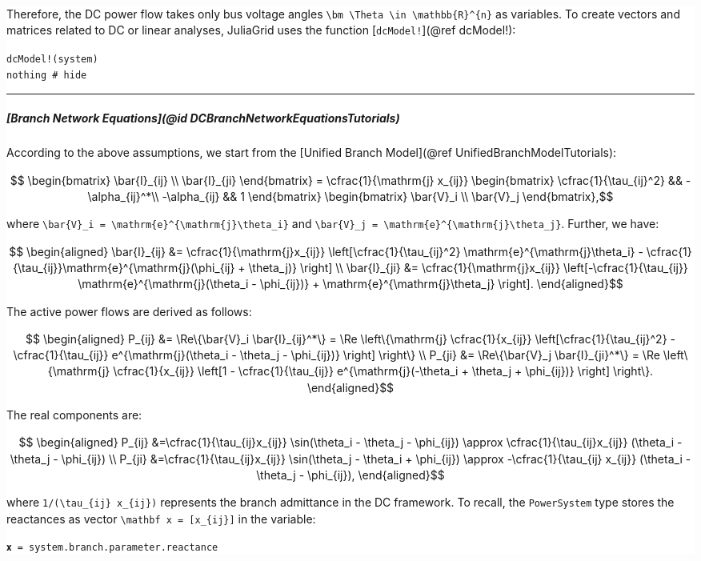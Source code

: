 Therefore, the DC power flow takes only bus voltage angles ``\bm \Theta \in \mathbb{R}^{n}`` as variables. To create vectors and matrices related to DC or linear analyses, JuliaGrid uses the function [`dcModel!`](@ref dcModel!):
```@example ACDCModel
dcModel!(system)
nothing # hide
```

---

##### [Branch Network Equations](@id DCBranchNetworkEquationsTutorials)
According to the above assumptions, we start from the [Unified Branch Model](@ref UnifiedBranchModelTutorials):
```math
  \begin{bmatrix}
    \bar{I}_{ij} \\ \bar{I}_{ji}
  \end{bmatrix} = \cfrac{1}{\mathrm{j} x_{ij}}
  \begin{bmatrix}
    \cfrac{1}{\tau_{ij}^2} && -\alpha_{ij}^*\\
    -\alpha_{ij} && 1
  \end{bmatrix}
  \begin{bmatrix}
    \bar{V}_i \\ \bar{V}_j
  \end{bmatrix},
```
where ``\bar{V}_i = \mathrm{e}^{\mathrm{j}\theta_i}`` and ``\bar{V}_j = \mathrm{e}^{\mathrm{j}\theta_j}``. Further, we have:
```math
  \begin{aligned}
    \bar{I}_{ij} &= \cfrac{1}{\mathrm{j}x_{ij}} \left[\cfrac{1}{\tau_{ij}^2} \mathrm{e}^{\mathrm{j}\theta_i} -
    \cfrac{1}{\tau_{ij}}\mathrm{e}^{\mathrm{j}(\phi_{ij} + \theta_j)} \right] \\
    \bar{I}_{ji} &= \cfrac{1}{\mathrm{j}x_{ij}} \left[-\cfrac{1}{\tau_{ij}} \mathrm{e}^{\mathrm{j}(\theta_i - \phi_{ij})} + \mathrm{e}^{\mathrm{j}\theta_j} \right].
  \end{aligned}
```

The active power flows are derived as follows:
```math
  \begin{aligned}
    P_{ij} &= \Re\{\bar{V}_i \bar{I}_{ij}^*\} =
    \Re \left\{\mathrm{j} \cfrac{1}{x_{ij}}
    \left[\cfrac{1}{\tau_{ij}^2} - \cfrac{1}{\tau_{ij}} e^{\mathrm{j}(\theta_i - \theta_j - \phi_{ij})} \right] \right\} \\
    P_{ji} &= \Re\{\bar{V}_j \bar{I}_{ji}^*\} =
    \Re \left\{\mathrm{j} \cfrac{1}{x_{ij}}
   \left[1 - \cfrac{1}{\tau_{ij}} e^{\mathrm{j}(-\theta_i + \theta_j + \phi_{ij})} \right]  \right\}.
  \end{aligned}
```

The real components are:
```math
  \begin{aligned}
    P_{ij} &=\cfrac{1}{\tau_{ij}x_{ij}} \sin(\theta_i - \theta_j - \phi_{ij}) \approx \cfrac{1}{\tau_{ij}x_{ij}} (\theta_i - \theta_j - \phi_{ij}) \\
    P_{ji} &=\cfrac{1}{\tau_{ij}x_{ij}} \sin(\theta_j - \theta_i + \phi_{ij}) \approx -\cfrac{1}{\tau_{ij} x_{ij}} (\theta_i - \theta_j - \phi_{ij}),
  \end{aligned}
```
where ``1/(\tau_{ij} x_{ij})`` represents the branch admittance in the DC framework. To recall, the `PowerSystem` type stores the reactances as vector ``\mathbf x = [x_{ij}]`` in the variable:
```@repl ACDCModel
𝐱 = system.branch.parameter.reactance
```
